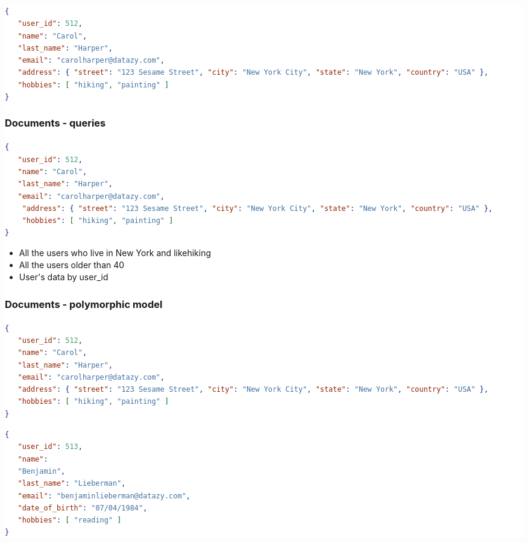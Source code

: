 ```json
{
   "user_id": 512,
   "name": "Carol",
   "last_name": "Harper",
   "email": "carolharper@datazy.com",
   "address": { "street": "123 Sesame Street", "city": "New York City", "state": "New York", "country": "USA" },
   "hobbies": [ "hiking", "painting" ]
}
```

### Documents - queries

```json
{
   "user_id": 512,
   "name": "Carol",
   "last_name": "Harper",
   "email": "carolharper@datazy.com",
    "address": { "street": "123 Sesame Street", "city": "New York City", "state": "New York", "country": "USA" },
    "hobbies": [ "hiking", "painting" ]
}
```

* All the users who live in New York and likehiking
* All the users older than 40
* User's data by user_id

### Documents - polymorphic model

```json
{
   "user_id": 512,
   "name": "Carol",
   "last_name": "Harper",
   "email": "carolharper@datazy.com",
   "address": { "street": "123 Sesame Street", "city": "New York City", "state": "New York", "country": "USA" },
   "hobbies": [ "hiking", "painting" ]
}
```

```json
{
   "user_id": 513,
   "name":
   "Benjamin",
   "last_name": "Lieberman",
   "email": "benjaminlieberman@datazy.com",
   "date_of_birth": "07/04/1984",
   "hobbies": [ "reading" ]
}
``` 

